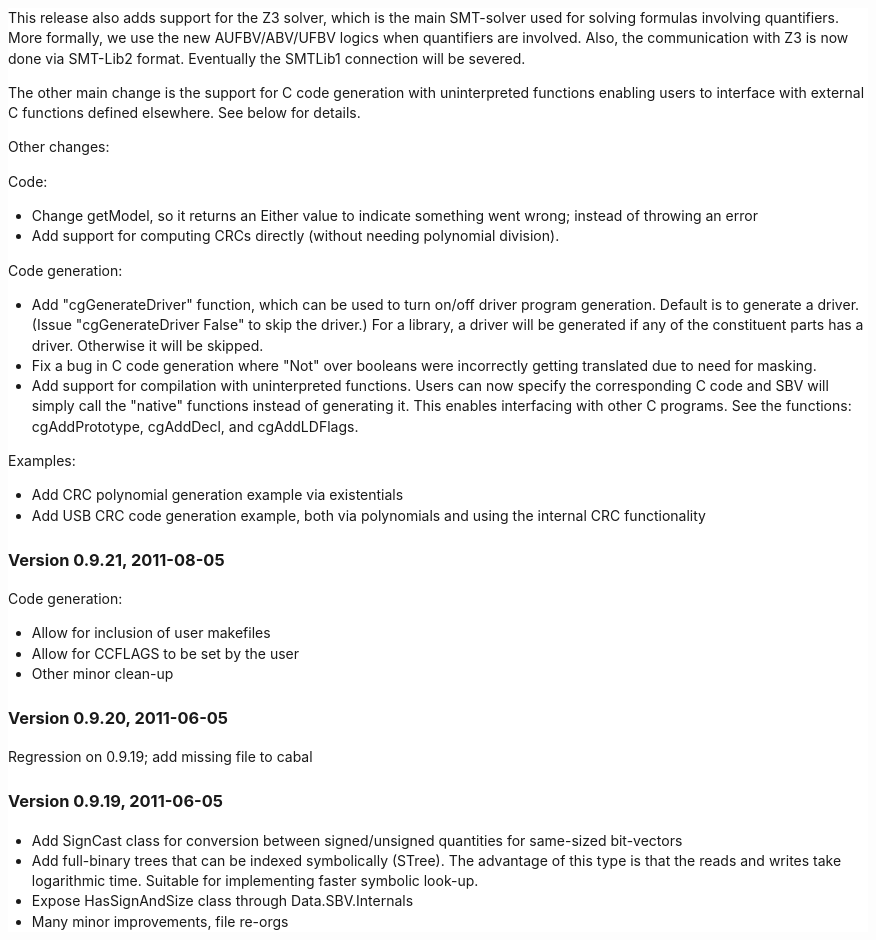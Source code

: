   This release also adds support for the Z3 solver, which is the main
  SMT-solver used for solving formulas involving quantifiers. More formally,
  we use the new AUFBV/ABV/UFBV logics when quantifiers are involved. Also, 
  the communication with Z3 is now done via SMT-Lib2 format. Eventually
  the SMTLib1 connection will be severed.

  The other main change is the support for C code generation with
  uninterpreted functions enabling users to interface with external
  C functions defined elsewhere. See below for details.

  Other changes:

  Code:

   * Change getModel, so it returns an Either value to indicate
     something went wrong; instead of throwing an error
   * Add support for computing CRCs directly (without needing
     polynomial division).

  Code generation:

   * Add "cgGenerateDriver" function, which can be used to turn
     on/off driver program generation. Default is to generate
     a driver. (Issue "cgGenerateDriver False" to skip the driver.)
     For a library, a driver will be generated if any of the
     constituent parts has a driver. Otherwise it will be skipped.
   * Fix a bug in C code generation where "Not" over booleans were
     incorrectly getting translated due to need for masking.
   * Add support for compilation with uninterpreted functions. Users
     can now specify the corresponding C code and SBV will simply
     call the "native" functions instead of generating it. This
     enables interfacing with other C programs. See the functions:
     cgAddPrototype, cgAddDecl, and cgAddLDFlags.

  Examples:

   * Add CRC polynomial generation example via existentials
   * Add USB CRC code generation example, both via polynomials and using the internal CRC functionality

### Version 0.9.21, 2011-08-05
   
 Code generation:

  * Allow for inclusion of user makefiles
  * Allow for CCFLAGS to be set by the user
  * Other minor clean-up

### Version 0.9.20, 2011-06-05
   
  Regression on 0.9.19; add missing file to cabal

### Version 0.9.19, 2011-06-05


  * Add SignCast class for conversion between signed/unsigned
    quantities for same-sized bit-vectors
  * Add full-binary trees that can be indexed symbolically (STree). The
    advantage of this type is that the reads and writes take
    logarithmic time. Suitable for implementing faster symbolic look-up.
  * Expose HasSignAndSize class through Data.SBV.Internals
  * Many minor improvements, file re-orgs
